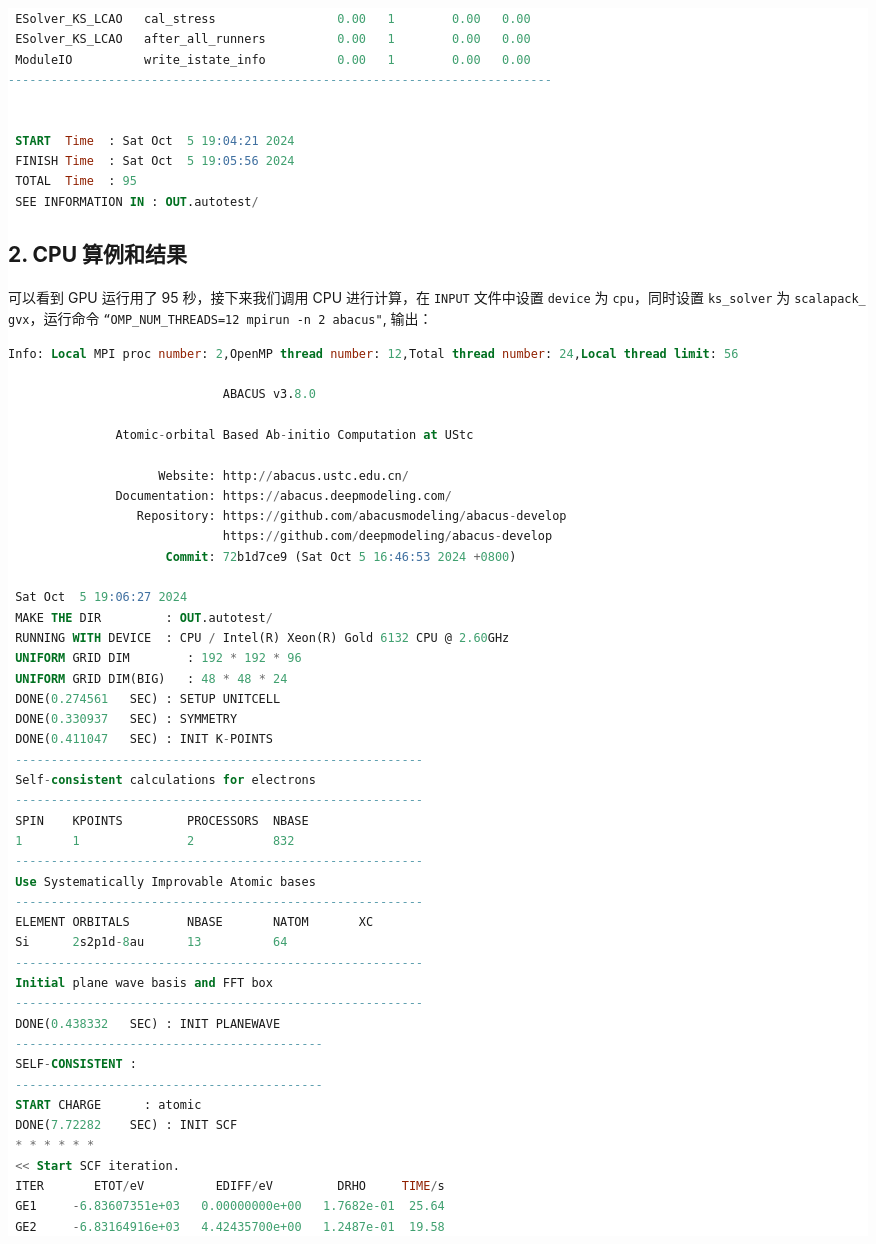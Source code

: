 ```sql
 ESolver_KS_LCAO   cal_stress                 0.00   1        0.00   0.00   
 ESolver_KS_LCAO   after_all_runners          0.00   1        0.00   0.00   
 ModuleIO          write_istate_info          0.00   1        0.00   0.00   
----------------------------------------------------------------------------


 START  Time  : Sat Oct  5 19:04:21 2024
 FINISH Time  : Sat Oct  5 19:05:56 2024
 TOTAL  Time  : 95
 SEE INFORMATION IN : OUT.autotest/
```

## 2. CPU 算例和结果

可以看到 GPU 运行用了 95 秒，接下来我们调用 CPU 进行计算，在 `INPUT` 文件中设置 `device` 为 `cpu`，同时设置 `ks_solver` 为 `scalapack_gvx`，运行命令 `“OMP_NUM_THREADS=12 mpirun -n 2 abacus"`, 输出：

```sql
Info: Local MPI proc number: 2,OpenMP thread number: 12,Total thread number: 24,Local thread limit: 56
                                                                                     
                              ABACUS v3.8.0

               Atomic-orbital Based Ab-initio Computation at UStc                    

                     Website: http://abacus.ustc.edu.cn/                             
               Documentation: https://abacus.deepmodeling.com/                       
                  Repository: https://github.com/abacusmodeling/abacus-develop       
                              https://github.com/deepmodeling/abacus-develop         
                      Commit: 72b1d7ce9 (Sat Oct 5 16:46:53 2024 +0800)

 Sat Oct  5 19:06:27 2024
 MAKE THE DIR         : OUT.autotest/
 RUNNING WITH DEVICE  : CPU / Intel(R) Xeon(R) Gold 6132 CPU @ 2.60GHz
 UNIFORM GRID DIM        : 192 * 192 * 96
 UNIFORM GRID DIM(BIG)   : 48 * 48 * 24
 DONE(0.274561   SEC) : SETUP UNITCELL
 DONE(0.330937   SEC) : SYMMETRY
 DONE(0.411047   SEC) : INIT K-POINTS
 ---------------------------------------------------------
 Self-consistent calculations for electrons
 ---------------------------------------------------------
 SPIN    KPOINTS         PROCESSORS  NBASE       
 1       1               2           832         
 ---------------------------------------------------------
 Use Systematically Improvable Atomic bases
 ---------------------------------------------------------
 ELEMENT ORBITALS        NBASE       NATOM       XC          
 Si      2s2p1d-8au      13          64          
 ---------------------------------------------------------
 Initial plane wave basis and FFT box
 ---------------------------------------------------------
 DONE(0.438332   SEC) : INIT PLANEWAVE
 -------------------------------------------
 SELF-CONSISTENT : 
 -------------------------------------------
 START CHARGE      : atomic
 DONE(7.72282    SEC) : INIT SCF
 * * * * * *
 << Start SCF iteration.
 ITER       ETOT/eV          EDIFF/eV         DRHO     TIME/s
 GE1     -6.83607351e+03   0.00000000e+00   1.7682e-01  25.64
 GE2     -6.83164916e+03   4.42435700e+00   1.2487e-01  19.58
```